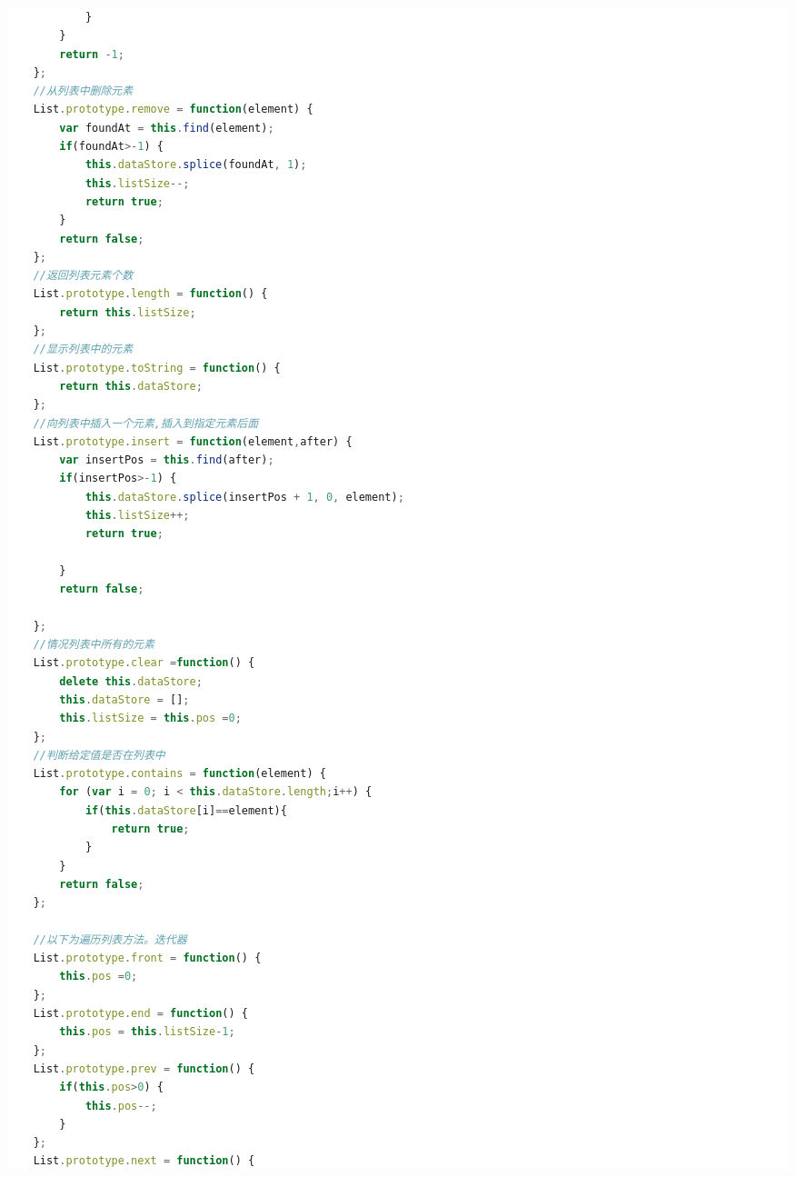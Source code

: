 ```javascript
            }
        }
        return -1;
    };
    //从列表中删除元素
    List.prototype.remove = function(element) {
        var foundAt = this.find(element);
        if(foundAt>-1) {
            this.dataStore.splice(foundAt, 1);
            this.listSize--;
            return true;
        }
        return false;
    };
    //返回列表元素个数
    List.prototype.length = function() {
        return this.listSize;
    };
    //显示列表中的元素
    List.prototype.toString = function() {
        return this.dataStore;
    };
    //向列表中插入一个元素,插入到指定元素后面
    List.prototype.insert = function(element,after) {
        var insertPos = this.find(after);
        if(insertPos>-1) {
            this.dataStore.splice(insertPos + 1, 0, element);
            this.listSize++;
            return true;

        }
        return false;

    };
    //情况列表中所有的元素
    List.prototype.clear =function() {
        delete this.dataStore;
        this.dataStore = [];
        this.listSize = this.pos =0;
    };
    //判断给定值是否在列表中
    List.prototype.contains = function(element) {
        for (var i = 0; i < this.dataStore.length;i++) {
            if(this.dataStore[i]==element){
                return true;
            }
        }
        return false;
    };

    //以下为遍历列表方法。迭代器
    List.prototype.front = function() {
        this.pos =0;
    };
    List.prototype.end = function() {
        this.pos = this.listSize-1;
    };
    List.prototype.prev = function() {
        if(this.pos>0) {
            this.pos--;
        }
    };
    List.prototype.next = function() {
```